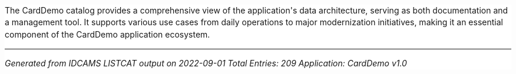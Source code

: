 The CardDemo catalog provides a comprehensive view of the application's data architecture, serving as both documentation and a management tool. It supports various use cases from daily operations to major modernization initiatives, making it an essential component of the CardDemo application ecosystem.

---

_Generated from IDCAMS LISTCAT output on 2022-09-01_
_Total Entries: 209_
_Application: CardDemo v1.0_

